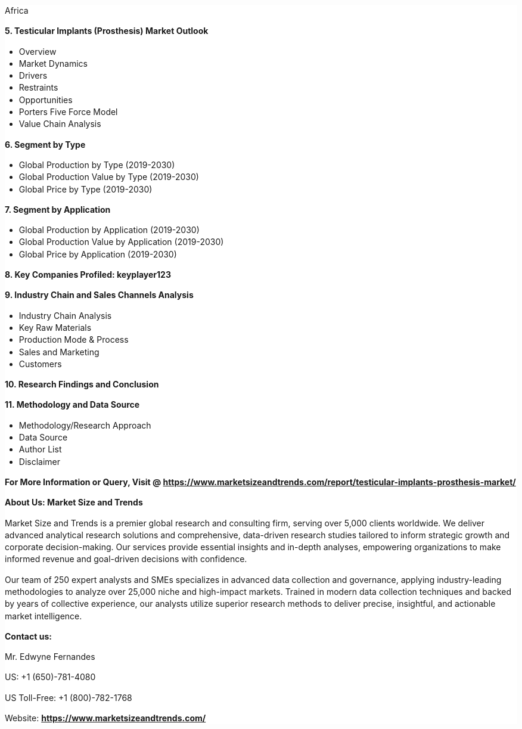 Africa</li></ul><p><strong>5. Testicular Implants (Prosthesis) Market Outlook</strong></p><ul><li>Overview</li><li>Market Dynamics</li><li>Drivers</li><li>Restraints</li><li>Opportunities</li><li>Porters Five Force Model</li><li>Value Chain Analysis&nbsp;</li></ul><p><strong>6. Segment by Type</strong></p><ul><li>Global Production by Type (2019-2030)</li><li>Global Production Value by Type (2019-2030)</li><li>Global Price by Type (2019-2030)</li></ul><p><strong>7. Segment by Application</strong></p><ul><li>Global Production by Application (2019-2030)</li><li>Global Production Value by Application (2019-2030)</li><li>Global Price by Application (2019-2030)</li></ul><p><strong>8. Key Companies Profiled: keyplayer123</strong></p><p><strong>9. Industry Chain and Sales Channels Analysis</strong></p><ul><li>Industry Chain Analysis</li><li>Key Raw Materials</li><li>Production Mode &amp; Process</li><li>Sales and Marketing</li><li>Customers</li></ul><p><strong>10. Research Findings and Conclusion</strong></p><p><strong>11. Methodology and Data Source</strong></p><ul><li>Methodology/Research Approach</li><li>Data Source</li><li>Author List</li><li>Disclaimer</li></ul></p><p><strong>For More Information or Query, Visit @ <a href="https://www.marketsizeandtrends.com/report/testicular-implants-prosthesis-market/">https://www.marketsizeandtrends.com/report/testicular-implants-prosthesis-market/</a></strong></p><p><strong>About Us: Market Size and Trends</strong></p><p>Market Size and Trends is a premier global research and consulting firm, serving over 5,000 clients worldwide. We deliver advanced analytical research solutions and comprehensive, data-driven research studies tailored to inform strategic growth and corporate decision-making. Our services provide essential insights and in-depth analyses, empowering organizations to make informed revenue and goal-driven decisions with confidence.</p><p>Our team of 250 expert analysts and SMEs specializes in advanced data collection and governance, applying industry-leading methodologies to analyze over 25,000 niche and high-impact markets. Trained in modern data collection techniques and backed by years of collective experience, our analysts utilize superior research methods to deliver precise, insightful, and actionable market intelligence.</p><p><strong>Contact us:</strong></p><p>Mr. Edwyne Fernandes</p><p>US: +1 (650)-781-4080</p><p>US Toll-Free: +1 (800)-782-1768</p><p>Website: <strong><a href="https://www.marketsizeandtrends.com/">https://www.marketsizeandtrends.com/</a></strong></p>
